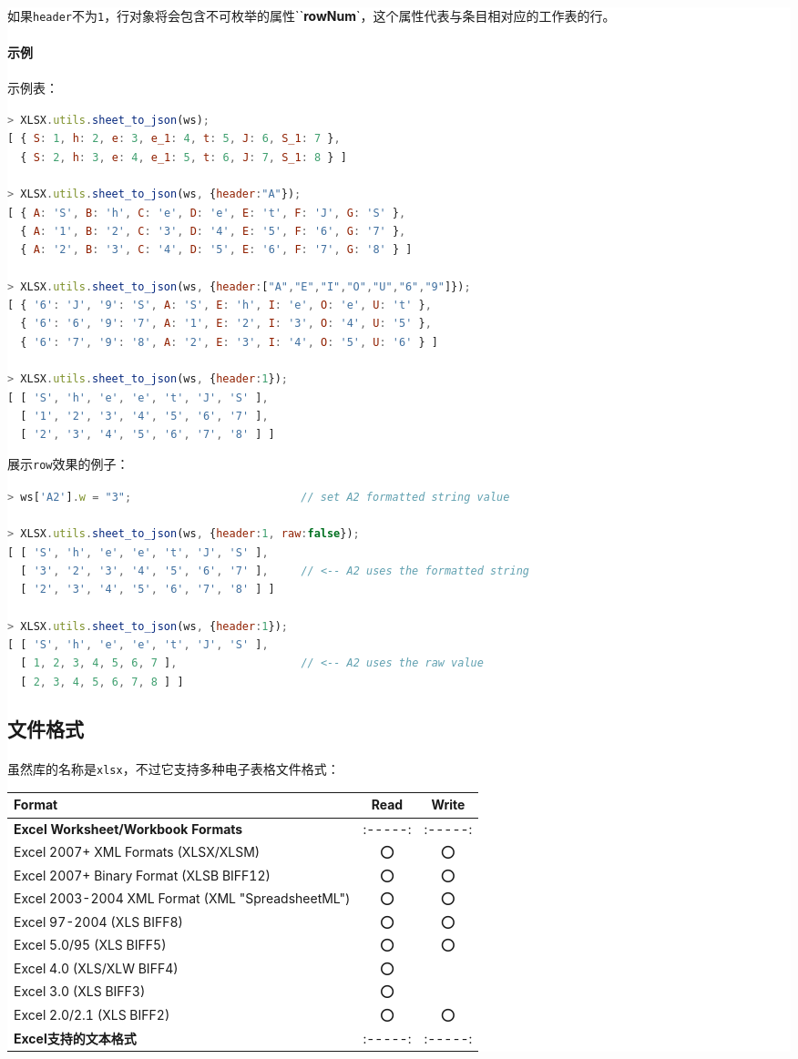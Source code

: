 如果`header`不为`1`，行对象将会包含不可枚举的属性``__rowNum__`，这个属性代表与条目相对应的工作表的行。

#### 示例
示例表：

```js
> XLSX.utils.sheet_to_json(ws);
[ { S: 1, h: 2, e: 3, e_1: 4, t: 5, J: 6, S_1: 7 },
  { S: 2, h: 3, e: 4, e_1: 5, t: 6, J: 7, S_1: 8 } ]

> XLSX.utils.sheet_to_json(ws, {header:"A"});
[ { A: 'S', B: 'h', C: 'e', D: 'e', E: 't', F: 'J', G: 'S' },
  { A: '1', B: '2', C: '3', D: '4', E: '5', F: '6', G: '7' },
  { A: '2', B: '3', C: '4', D: '5', E: '6', F: '7', G: '8' } ]

> XLSX.utils.sheet_to_json(ws, {header:["A","E","I","O","U","6","9"]});
[ { '6': 'J', '9': 'S', A: 'S', E: 'h', I: 'e', O: 'e', U: 't' },
  { '6': '6', '9': '7', A: '1', E: '2', I: '3', O: '4', U: '5' },
  { '6': '7', '9': '8', A: '2', E: '3', I: '4', O: '5', U: '6' } ]

> XLSX.utils.sheet_to_json(ws, {header:1});
[ [ 'S', 'h', 'e', 'e', 't', 'J', 'S' ],
  [ '1', '2', '3', '4', '5', '6', '7' ],
  [ '2', '3', '4', '5', '6', '7', '8' ] ]
```

展示`row`效果的例子：

```js
> ws['A2'].w = "3";                          // set A2 formatted string value

> XLSX.utils.sheet_to_json(ws, {header:1, raw:false});
[ [ 'S', 'h', 'e', 'e', 't', 'J', 'S' ],
  [ '3', '2', '3', '4', '5', '6', '7' ],     // <-- A2 uses the formatted string
  [ '2', '3', '4', '5', '6', '7', '8' ] ]

> XLSX.utils.sheet_to_json(ws, {header:1});
[ [ 'S', 'h', 'e', 'e', 't', 'J', 'S' ],
  [ 1, 2, 3, 4, 5, 6, 7 ],                   // <-- A2 uses the raw value
  [ 2, 3, 4, 5, 6, 7, 8 ] ]
```

## 文件格式

虽然库的名称是`xlsx`，不过它支持多种电子表格文件格式：

| Format                                                 |  Read   |  Write  |
| :----------------------------------------------------- | :-----: | :-----: |
| **Excel Worksheet/Workbook Formats**                   | :-----: | :-----: |
| Excel 2007+ XML Formats (XLSX/XLSM)                    |   :o:   |   :o:   |
| Excel 2007+ Binary Format (XLSB BIFF12)                |   :o:   |   :o:   |
| Excel 2003-2004 XML Format (XML "SpreadsheetML")       |   :o:   |   :o:   |
| Excel 97-2004 (XLS BIFF8)                              |   :o:   |   :o:   |
| Excel 5.0/95 (XLS BIFF5)                               |   :o:   |   :o:   |
| Excel 4.0 (XLS/XLW BIFF4)                              |   :o:   |         |
| Excel 3.0 (XLS BIFF3)                                  |   :o:   |         |
| Excel 2.0/2.1 (XLS BIFF2)                              |   :o:   |   :o:   |
| **Excel支持的文本格式**                                | :-----: | :-----: |